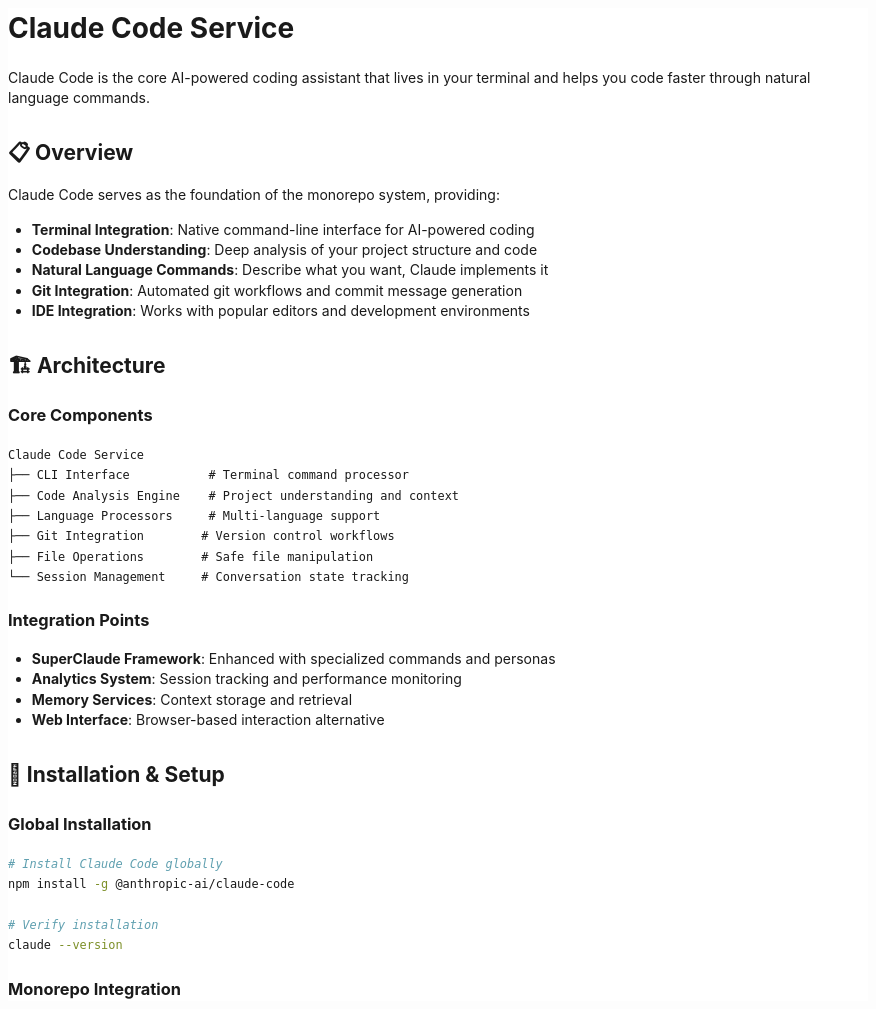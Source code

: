 # Claude Code Service

Claude Code is the core AI-powered coding assistant that lives in your terminal and helps you code faster through natural language commands.

## 📋 Overview

Claude Code serves as the foundation of the monorepo system, providing:

- **Terminal Integration**: Native command-line interface for AI-powered coding
- **Codebase Understanding**: Deep analysis of your project structure and code
- **Natural Language Commands**: Describe what you want, Claude implements it
- **Git Integration**: Automated git workflows and commit message generation
- **IDE Integration**: Works with popular editors and development environments

## 🏗️ Architecture

### Core Components

```
Claude Code Service
├── CLI Interface           # Terminal command processor
├── Code Analysis Engine    # Project understanding and context
├── Language Processors     # Multi-language support
├── Git Integration        # Version control workflows
├── File Operations        # Safe file manipulation
└── Session Management     # Conversation state tracking
```

### Integration Points

- **SuperClaude Framework**: Enhanced with specialized commands and personas
- **Analytics System**: Session tracking and performance monitoring  
- **Memory Services**: Context storage and retrieval
- **Web Interface**: Browser-based interaction alternative

## 🚀 Installation & Setup

### Global Installation

```bash
# Install Claude Code globally
npm install -g @anthropic-ai/claude-code

# Verify installation
claude --version
```

### Monorepo Integration
